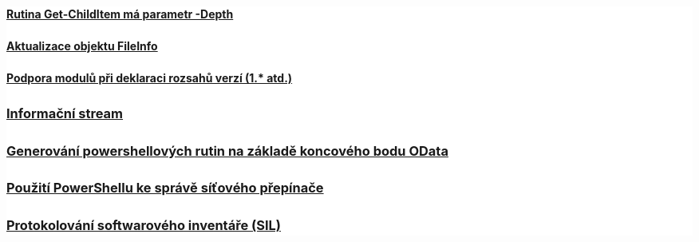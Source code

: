 #### [Rutina Get-ChildItem má parametr -Depth](5.0/feedback_getchilditem.md)
#### [Aktualizace objektu FileInfo](5.0/feedback_fileinfo.md)
#### [Podpora modulů při deklaraci rozsahů verzí (1.* atd.)](5.0/feedback_moduleversionranges.md)
### [Informační stream](5.0/informationstream_overview.md)
### [Generování powershellových rutin na základě koncového bodu OData](5.0/odata_overview.md)
### [Použití PowerShellu ke správě síťového přepínače](5.0/networkswitch_overview.md)
### [Protokolování softwarového inventáře (SIL)](5.0/sil_overview.md)
